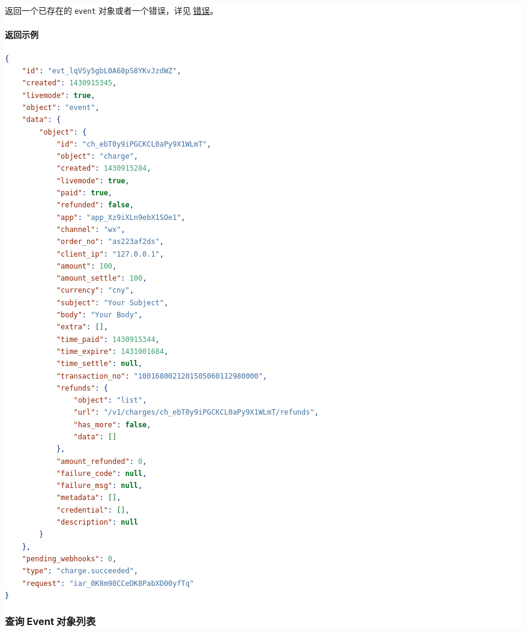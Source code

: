 返回一个已存在的 `event` 对象或者一个错误，详见 [错误](https://www.pingxx.com/api#错误)。

#### 返回示例
```json
{
    "id": "evt_lqVSy5gbL0A68pS8YKvJzdWZ",
    "created": 1430915345,
    "livemode": true,
    "object": "event",
    "data": {
        "object": {
            "id": "ch_ebT0y9iPGCKCL0aPy9X1WLmT",
            "object": "charge",
            "created": 1430915284,
            "livemode": true,
            "paid": true,
            "refunded": false,
            "app": "app_Xz9iXLn9ebX1SOe1",
            "channel": "wx",
            "order_no": "as223af2ds",
            "client_ip": "127.0.0.1",
            "amount": 100,
            "amount_settle": 100,
            "currency": "cny",
            "subject": "Your Subject",
            "body": "Your Body",
            "extra": [],
            "time_paid": 1430915344,
            "time_expire": 1431001684,
            "time_settle": null,
            "transaction_no": "1001680021201505060112980000",
            "refunds": {
                "object": "list",
                "url": "/v1/charges/ch_ebT0y9iPGCKCL0aPy9X1WLmT/refunds",
                "has_more": false,
                "data": []
            },
            "amount_refunded": 0,
            "failure_code": null,
            "failure_msg": null,
            "metadata": [],
            "credential": [],
            "description": null
        }
    },
    "pending_webhooks": 0,
    "type": "charge.succeeded",
    "request": "iar_0K8m90CCeDK8PabXD00yfTq"
}
```

### 查询 Event 对象列表
